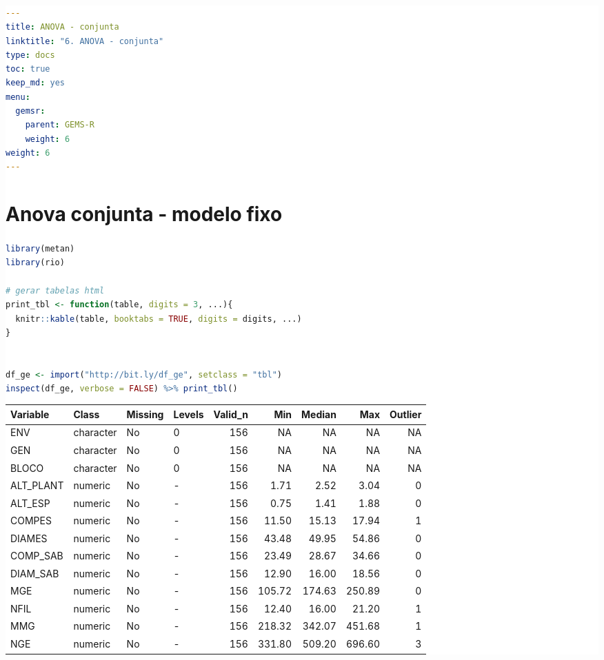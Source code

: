 ```yaml
---
title: ANOVA - conjunta
linktitle: "6. ANOVA - conjunta"
type: docs
toc: true
keep_md: yes
menu:
  gemsr:
    parent: GEMS-R
    weight: 6
weight: 6    
---
```


<script type="text/javascript" src="http://cdn.mathjax.org/mathjax/latest/MathJax.js?config=TeX-AMS-MML_HTMLorMML" ></script>



# Anova conjunta - modelo fixo


```r
library(metan)
library(rio)

# gerar tabelas html
print_tbl <- function(table, digits = 3, ...){
  knitr::kable(table, booktabs = TRUE, digits = digits, ...)
}


df_ge <- import("http://bit.ly/df_ge", setclass = "tbl")
inspect(df_ge, verbose = FALSE) %>% print_tbl()
```



|Variable  |Class     |Missing |Levels | Valid_n|    Min| Median|    Max| Outlier|
|:---------|:---------|:-------|:------|-------:|------:|------:|------:|-------:|
|ENV       |character |No      |0      |     156|     NA|     NA|     NA|      NA|
|GEN       |character |No      |0      |     156|     NA|     NA|     NA|      NA|
|BLOCO     |character |No      |0      |     156|     NA|     NA|     NA|      NA|
|ALT_PLANT |numeric   |No      |-      |     156|   1.71|   2.52|   3.04|       0|
|ALT_ESP   |numeric   |No      |-      |     156|   0.75|   1.41|   1.88|       0|
|COMPES    |numeric   |No      |-      |     156|  11.50|  15.13|  17.94|       1|
|DIAMES    |numeric   |No      |-      |     156|  43.48|  49.95|  54.86|       0|
|COMP_SAB  |numeric   |No      |-      |     156|  23.49|  28.67|  34.66|       0|
|DIAM_SAB  |numeric   |No      |-      |     156|  12.90|  16.00|  18.56|       0|
|MGE       |numeric   |No      |-      |     156| 105.72| 174.63| 250.89|       0|
|NFIL      |numeric   |No      |-      |     156|  12.40|  16.00|  21.20|       1|
|MMG       |numeric   |No      |-      |     156| 218.32| 342.07| 451.68|       1|
|NGE       |numeric   |No      |-      |     156| 331.80| 509.20| 696.60|       3|

